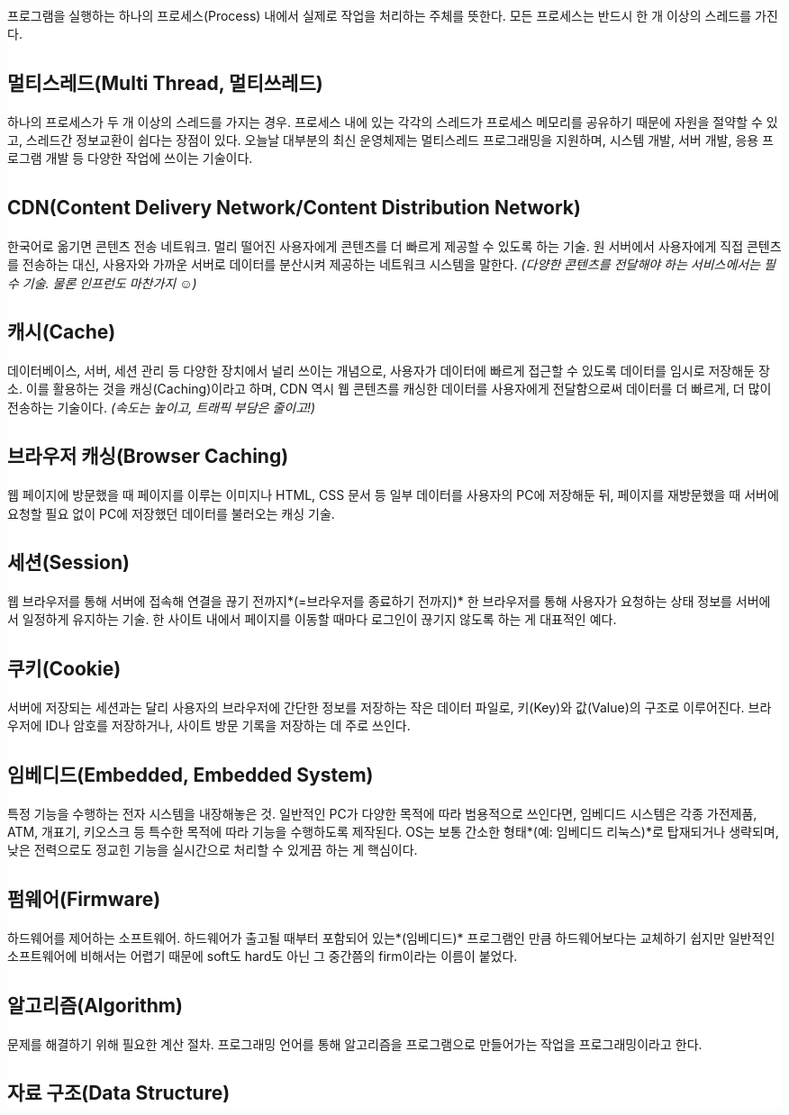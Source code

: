 프로그램을 실행하는 하나의 프로세스(Process) 내에서 실제로 작업을 처리하는 주체를 뜻한다. 모든 프로세스는 반드시 한 개 이상의 스레드를 가진다.

## **멀티스레드(Multi Thread, 멀티쓰레드)**

하나의 프로세스가 두 개 이상의 스레드를 가지는 경우. 프로세스 내에 있는 각각의 스레드가 프로세스 메모리를 공유하기 때문에 자원을 절약할 수 있고, 스레드간 정보교환이 쉽다는 장점이 있다. 오늘날 대부분의 최신 운영체제는 멀티스레드 프로그래밍을 지원하며, 시스템 개발, 서버 개발, 응용 프로그램 개발 등 다양한 작업에 쓰이는 기술이다.

## **CDN(Content Delivery Network/Content Distribution Network)**

한국어로 옮기면 콘텐츠 전송 네트워크. 멀리 떨어진 사용자에게 콘텐츠를 더 빠르게 제공할 수 있도록 하는 기술. 원 서버에서 사용자에게 직접 콘텐츠를 전송하는 대신, 사용자와 가까운 서버로 데이터를 분산시켜 제공하는 네트워크 시스템을 말한다. *(다양한 콘텐츠를 전달해야 하는 서비스에서는 필수 기술. 물론 인프런도 마찬가지 ☺)*

## **캐시(Cache)**

데이터베이스, 서버, 세션 관리 등 다양한 장치에서 널리 쓰이는 개념으로, 사용자가 데이터에 빠르게 접근할 수 있도록 데이터를 임시로 저장해둔 장소. 이를 활용하는 것을 캐싱(Caching)이라고 하며, CDN 역시 웹 콘텐츠를 캐싱한 데이터를 사용자에게 전달함으로써 데이터를 더 빠르게, 더 많이 전송하는 기술이다. *(속도는 높이고, 트래픽 부담은 줄이고!)*

## **브라우저 캐싱(Browser Caching)**

웹 페이지에 방문했을 때 페이지를 이루는 이미지나 HTML, CSS 문서 등 일부 데이터를 사용자의 PC에 저장해둔 뒤, 페이지를 재방문했을 때 서버에 요청할 필요 없이 PC에 저장했던 데이터를 불러오는 캐싱 기술.

## **세션(Session)**

웹 브라우저를 통해 서버에 접속해 연결을 끊기 전까지*(=브라우저를 종료하기 전까지)* 한 브라우저를 통해 사용자가 요청하는 상태 정보를 서버에서 일정하게 유지하는 기술. 한 사이트 내에서 페이지를 이동할 때마다 로그인이 끊기지 않도록 하는 게 대표적인 예다.

## **쿠키(Cookie)**

서버에 저장되는 세션과는 달리 사용자의 브라우저에 간단한 정보를 저장하는 작은 데이터 파일로, 키(Key)와 값(Value)의 구조로 이루어진다. 브라우저에 ID나 암호를 저장하거나, 사이트 방문 기록을 저장하는 데 주로 쓰인다.

## **임베디드(Embedded, Embedded System)**

특정 기능을 수행하는 전자 시스템을 내장해놓은 것. 일반적인 PC가 다양한 목적에 따라 범용적으로 쓰인다면, 임베디드 시스템은 각종 가전제품, ATM, 개표기, 키오스크 등 특수한 목적에 따라 기능을 수행하도록 제작된다. OS는 보통 간소한 형태*(예: 임베디드 리눅스)*로 탑재되거나 생략되며, 낮은 전력으로도 정교힌 기능을 실시간으로 처리할 수 있게끔 하는 게 핵심이다.

## **펌웨어(Firmware)**

하드웨어를 제어하는 소프트웨어. 하드웨어가 출고될 때부터 포함되어 있는*(임베디드)* 프로그램인 만큼 하드웨어보다는 교체하기 쉽지만 일반적인 소프트웨어에 비해서는 어렵기 때문에 soft도 hard도 아닌 그 중간쯤의 firm이라는 이름이 붙었다.

## **알고리즘(Algorithm)**

문제를 해결하기 위해 필요한 계산 절차. 프로그래밍 언어를 통해 알고리즘을 프로그램으로 만들어가는 작업을 프로그래밍이라고 한다.

## **자료 구조(Data Structure)**
